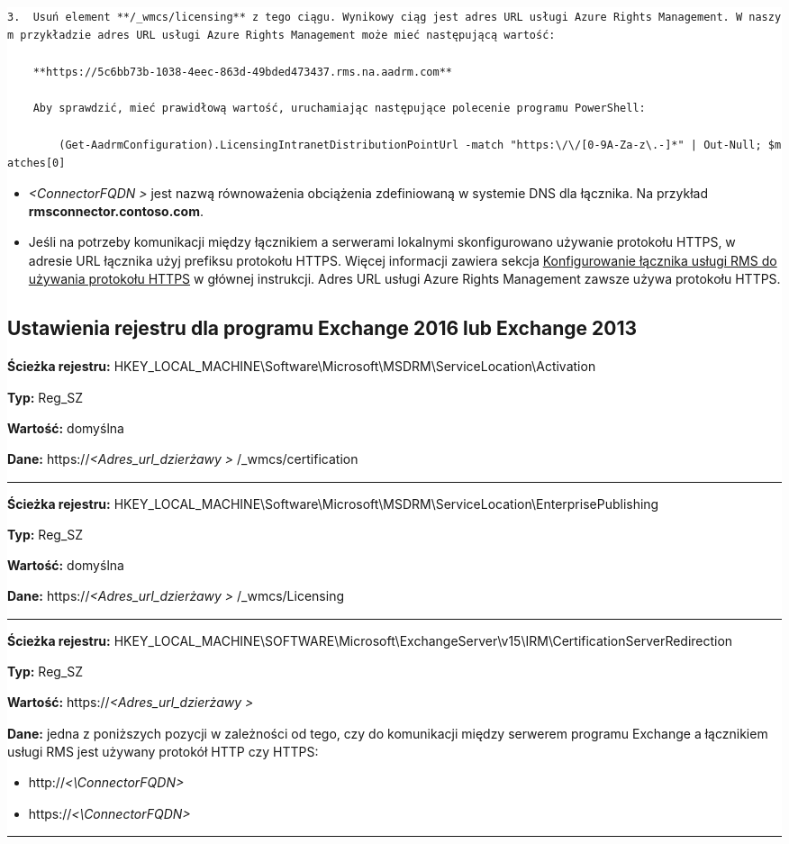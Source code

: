     3.  Usuń element **/_wmcs/licensing** z tego ciągu. Wynikowy ciąg jest adres URL usługi Azure Rights Management. W naszym przykładzie adres URL usługi Azure Rights Management może mieć następującą wartość:

        **https://5c6bb73b-1038-4eec-863d-49bded473437.rms.na.aadrm.com**
        
        Aby sprawdzić, mieć prawidłową wartość, uruchamiając następujące polecenie programu PowerShell:
        
            (Get-AadrmConfiguration).LicensingIntranetDistributionPointUrl -match "https:\/\/[0-9A-Za-z\.-]*" | Out-Null; $matches[0]

-   *\<ConnectorFQDN >* jest nazwą równoważenia obciążenia zdefiniowaną w systemie DNS dla łącznika. Na przykład **rmsconnector.contoso.com**.

-   Jeśli na potrzeby komunikacji między łącznikiem a serwerami lokalnymi skonfigurowano używanie protokołu HTTPS, w adresie URL łącznika użyj prefiksu protokołu HTTPS. Więcej informacji zawiera sekcja [Konfigurowanie łącznika usługi RMS do używania protokołu HTTPS](install-configure-rms-connector.md#configuring-the-rms-connector-to-use-https) w głównej instrukcji. Adres URL usługi Azure Rights Management zawsze używa protokołu HTTPS.


## <a name="exchange-2016-or-exchange-2013-registry-settings"></a>Ustawienia rejestru dla programu Exchange 2016 lub Exchange 2013

**Ścieżka rejestru:** HKEY_LOCAL_MACHINE\Software\Microsoft\MSDRM\ServiceLocation\Activation

**Typ:** Reg_SZ

**Wartość:** domyślna

**Dane:** https://*\<Adres_url_dzierżawy >*  /_wmcs/certification

---

**Ścieżka rejestru:** HKEY_LOCAL_MACHINE\Software\Microsoft\MSDRM\ServiceLocation\EnterprisePublishing

**Typ:** Reg_SZ

**Wartość:** domyślna

**Dane:** https://*\<Adres_url_dzierżawy >*  /_wmcs/Licensing

---

**Ścieżka rejestru:** HKEY_LOCAL_MACHINE\SOFTWARE\Microsoft\ExchangeServer\v15\IRM\CertificationServerRedirection

**Typ:** Reg_SZ

**Wartość:** https://*\<Adres_url_dzierżawy >*


**Dane:** jedna z poniższych pozycji w zależności od tego, czy do komunikacji między serwerem programu Exchange a łącznikiem usługi RMS jest używany protokół HTTP czy HTTPS:

- http://*<\ConnectorFQDN>*

- https://*<\ConnectorFQDN>*

---